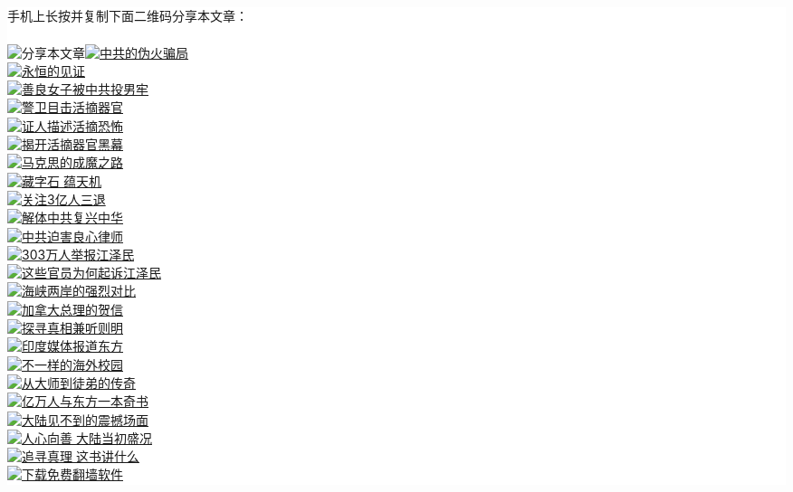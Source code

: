 ####
手机上长按并复制下面二维码分享本文章：<br><br><img src="http://www.hehaibao.com/qr/index.php?m=1&e=L&p=10&t=&d=https://github.com/brkypg2370/djy/blob/master/gb/19/10/23/n11607430.md%231" title="分享本文章"></td><td VALIGN=TOP><a href="https://github.com/brkypg2370/djy/blob/master/gb/16/1/21/n4622075.md?dfh#1" target="_blank"><img src="https://raw.githubusercontent.com/brkypg2370/djy/master/gb/300/wei-f1.jpg" title="中共的伪火骗局"  alt="中共的伪火骗局"></a><br><a href="https://github.com/brkypg2370/yh/blob/master/README.md?dfh#1" target="_blank"><img src="https://raw.githubusercontent.com/brkypg2370/djy/master/gb/300/yong-h.jpg" title="永恒的见证"  alt="永恒的见证"></a><br><a href="https://github.com/brkypg2370/djy/blob/master/gb/13/9/29/n3974789.md?dfh#1" target="_blank"><img src="https://raw.githubusercontent.com/brkypg2370/djy/master/gb/300/shang-lnz.jpg" title="善良女子被中共投男牢"  alt="善良女子被中共投男牢"></a><br><a href="https://github.com/brkypg2370/djy/blob/master/gb/16/3/16/n4663449.md?dfh#1" target="_blank"><img src="https://raw.githubusercontent.com/brkypg2370/djy/master/gb/300/huo-z3.jpg" title="警卫目击活摘器官"  alt="警卫目击活摘器官"></a><br><a href="https://github.com/brkypg2370/djy/blob/master/gb/16/8/7/n8177641.md?dfh#1" target="_blank"><img src="https://raw.githubusercontent.com/brkypg2370/djy/master/gb/300/huo-z4.jpg" title="证人描述活摘恐怖"  alt="证人描述活摘恐怖"></a><br><a href="https://github.com/brkypg2370/djy/blob/master/gb/10/4/19/n2881569.md?dfh#1" target="_blank"><img src="https://raw.githubusercontent.com/brkypg2370/djy/master/gb/300/huo-z1.jpg" title="揭开活摘器官黑幕"  alt="揭开活摘器官黑幕"></a><br><a href="https://github.com/brkypg2370/djy/blob/master/gb/10/11/7/n3077476.md?dfh#1" target="_blank"><img src="https://raw.githubusercontent.com/brkypg2370/djy/master/gb/300/ma-ks.jpg" title="马克思的成魔之路"  alt="马克思的成魔之路"></a><br><a href="https://github.com/brkypg2370/djy/blob/master/gb/14/6/9/n4173977.md?dfh#1" target="_blank"><img src="https://raw.githubusercontent.com/brkypg2370/djy/master/gb/300/chang-zs.jpg" title="藏字石 蕴天机"  alt="藏字石 蕴天机"></a><br><a href="https://github.com/brkypg2370/djy/blob/master/gb/18/5/10/n10381511.md?dfh#1" target="_blank"><img src="https://raw.githubusercontent.com/brkypg2370/djy/master/gb/300/st1.jpg" title="关注3亿人三退"  alt="关注3亿人三退"></a><br><a href="https://github.com/brkypg2370/djy/blob/master/gb/18/3/21/n10237682.md?dfh#1" target="_blank"><img src="https://raw.githubusercontent.com/brkypg2370/djy/master/gb/300/jie-t.jpg" title="解体中共复兴中华"  alt="解体中共复兴中华"></a><br><a href="https://github.com/brkypg2370/djy/blob/master/gb/9/2/9/n2422991.md?dfh#1" target="_blank"><img src="https://raw.githubusercontent.com/brkypg2370/djy/master/gb/300/gao-zs.jpg" title="中共迫害良心律师"  alt="中共迫害良心律师"></a><br><a href="https://github.com/brkypg2370/djy/blob/master/gb/18/12/9/n10900044.md?dfh#1" target="_blank"><img src="https://raw.githubusercontent.com/brkypg2370/djy/master/gb/300/sj1.jpg" title="303万人举报江泽民"  alt="303万人举报江泽民"></a><br><a href="https://github.com/brkypg2370/djy/blob/master/gb/18/8/28/n10672014.md?dfh#1" target="_blank"><img src="https://raw.githubusercontent.com/brkypg2370/djy/master/gb/300/sj2.jpg" title="这些官员为何起诉江泽民"  alt="这些官员为何起诉江泽民"></a><br><a href="https://github.com/brkypg2370/djy/blob/master/gb/8/12/18/n2367165.md?dfh#1" target="_blank"><img src="https://raw.githubusercontent.com/brkypg2370/djy/master/gb/300/liangan.jpg" title="海峡两岸的强烈对比"  alt="海峡两岸的强烈对比"></a><br><a href="https://github.com/brkypg2370/djy/blob/master/gb/15/5/5/n4427238.md?dfh#1" target="_blank"><img src="https://raw.githubusercontent.com/brkypg2370/djy/master/gb/300/jia-ndzl.jpg" title="加拿大总理的贺信"  alt="加拿大总理的贺信"></a><br>
<a href="https://github.com/brkypg2370/djy/blob/master/gb/11/6/17/n3289382.md?dfh#1" target="_blank"><img src="https://raw.githubusercontent.com/brkypg2370/djy/master/gb/300/xiao-wd.jpg" title="探寻真相兼听则明"  alt="探寻真相兼听则明"></a><br><a href="https://github.com/brkypg2370/djy/blob/master/gb/18/10/27/n10812623.md?dfh#1" target="_blank"><img src="https://raw.githubusercontent.com/brkypg2370/djy/master/gb/300/yindu.jpg" title="印度媒体报道东方"  alt="印度媒体报道东方"></a><br><a href="https://github.com/brkypg2370/djy/blob/master/gb/18/6/9/n10469652.md?dfh#1" target="_blank"><img src="https://raw.githubusercontent.com/brkypg2370/djy/master/gb/300/xie-j.jpg" title="不一样的海外校园"  alt="不一样的海外校园"></a><br><a href="https://github.com/brkypg2370/djy/blob/master/gb/7/4/5/n1669415.md?dfh#1" target="_blank"><img src="https://raw.githubusercontent.com/brkypg2370/djy/master/gb/300/li-up.jpg" title="从大师到徒弟的传奇"  alt="从大师到徒弟的传奇"></a><br><a href="https://github.com/brkypg2370/djy/blob/master/gb/17/5/26/n9191512.md?dfh#1" target="_blank"><img src="https://raw.githubusercontent.com/brkypg2370/djy/master/gb/300/zfl2.jpg" title="亿万人与东方一本奇书"  alt="亿万人与东方一本奇书"></a><br><a href="https://github.com/brkypg2370/djy/blob/master/gb/13/11/27/n4020290.md?dfh#1" target="_blank"><img src="https://raw.githubusercontent.com/brkypg2370/djy/master/gb/300/zhen-h.jpg" title="大陆见不到的震撼场面"  alt="大陆见不到的震撼场面"></a><br><a href="https://github.com/brkypg2370/djy/blob/master/gb/15/7/17/n4482910.md?dfh#1" target="_blank"><img src="https://raw.githubusercontent.com/brkypg2370/djy/master/gb/300/dalu-sk.jpg" title="人心向善 大陆当初盛况"  alt="人心向善 大陆当初盛况"></a><br><a href="https://github.com/brkypg2370/djy/blob/master/gb/9/10/15/n2689419.md?dfh#1" target="_blank"><img src="https://raw.githubusercontent.com/brkypg2370/djy/master/gb/300/zfl1.jpg" title="追寻真理 这书讲什么"  alt="追寻真理 这书讲什么"></a><br><a href="https://github.com/brkypg2370/www/blob/master/README.md?dfh#1" target="_blank"><img src="https://raw.githubusercontent.com/brkypg2370/djy/master/gb/300/fq1.jpg" title="下载免费翻墙软件"  alt="下载免费翻墙软件"></a><br></td></tr></table>
